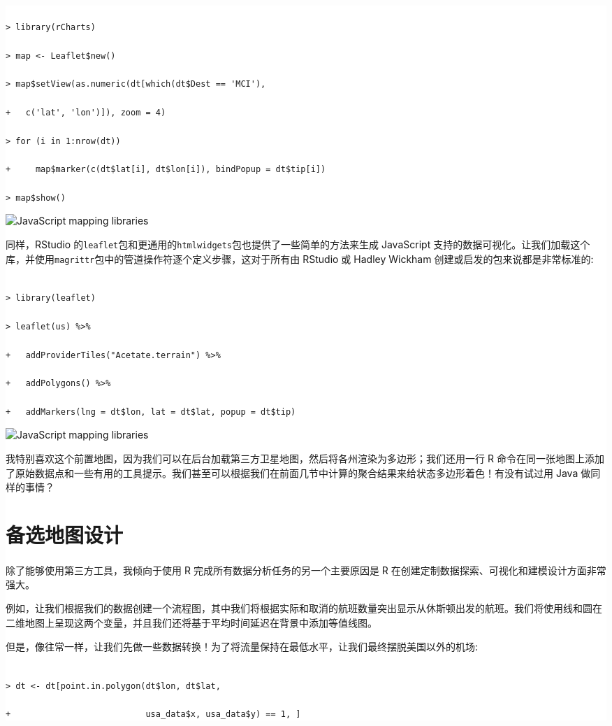 ```

> library(rCharts)

> map <- Leaflet$new()

> map$setView(as.numeric(dt[which(dt$Dest == 'MCI'),

+   c('lat', 'lon')]), zoom = 4)

> for (i in 1:nrow(dt))

+     map$marker(c(dt$lat[i], dt$lon[i]), bindPopup = dt$tip[i])

> map$show()

```

![JavaScript mapping libraries](graphics/2028OS_13_14.jpg)

同样，RStudio 的`leaflet`包和更通用的`htmlwidgets`包也提供了一些简单的方法来生成 JavaScript 支持的数据可视化。让我们加载这个库，并使用`magrittr`包中的管道操作符逐个定义步骤，这对于所有由 RStudio 或 Hadley Wickham 创建或启发的包来说都是非常标准的:

```

> library(leaflet)

> leaflet(us) %>%

+   addProviderTiles("Acetate.terrain") %>%

+   addPolygons() %>%

+   addMarkers(lng = dt$lon, lat = dt$lat, popup = dt$tip)

```

![JavaScript mapping libraries](graphics/2028OS_13_15.jpg)

我特别喜欢这个前置地图，因为我们可以在后台加载第三方卫星地图，然后将各州渲染为多边形；我们还用一行 R 命令在同一张地图上添加了原始数据点和一些有用的工具提示。我们甚至可以根据我们在前面几节中计算的聚合结果来给状态多边形着色！有没有试过用 Java 做同样的事情？

<title>Alternative map designs</title><link href="epub.css" rel="stylesheet" type="text/css"> 

# 备选地图设计

除了能够使用第三方工具，我倾向于使用 R 完成所有数据分析任务的另一个主要原因是 R 在创建定制数据探索、可视化和建模设计方面非常强大。

例如，让我们根据我们的数据创建一个流程图，其中我们将根据实际和取消的航班数量突出显示从休斯顿出发的航班。我们将使用线和圆在二维地图上呈现这两个变量，并且我们还将基于平均时间延迟在背景中添加等值线图。

但是，像往常一样，让我们先做一些数据转换！为了将流量保持在最低水平，让我们最终摆脱美国以外的机场:

```

> dt <- dt[point.in.polygon(dt$lon, dt$lat,

+                           usa_data$x, usa_data$y) == 1, ]

```

